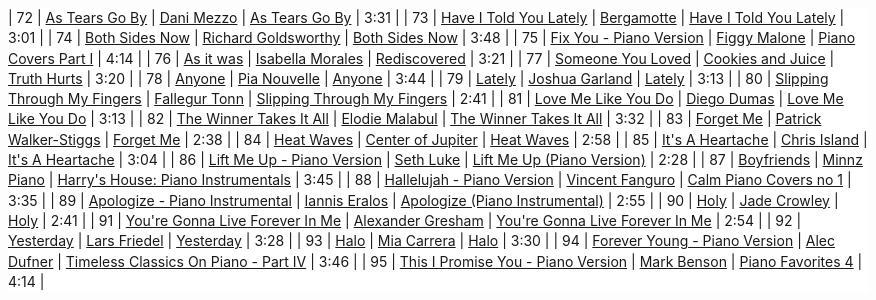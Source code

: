 | 72 | [As Tears Go By](https://open.spotify.com/track/6TIOZDqaVXcShZFz4K94ft) | [Dani Mezzo](https://open.spotify.com/artist/6zRcJmTuAiLb7AHX7WLB1n) | [As Tears Go By](https://open.spotify.com/album/08b8NRRkOuQwjgDiq2yUn4) | 3:31 |
| 73 | [Have I Told You Lately](https://open.spotify.com/track/685KqTbzJzUKcStO5m1VD8) | [Bergamotte](https://open.spotify.com/artist/0QVlzUbTtqzrqC2wXYvA9V) | [Have I Told You Lately](https://open.spotify.com/album/3SKmeoVfGxc9RePhU4j6wu) | 3:01 |
| 74 | [Both Sides Now](https://open.spotify.com/track/5BlwpCcj5AE8KVLgUM1SKl) | [Richard Goldsworthy](https://open.spotify.com/artist/0W0vripYNU4cqxy3abRYuO) | [Both Sides Now](https://open.spotify.com/album/6em41apjqOtmJadQCcmysZ) | 3:48 |
| 75 | [Fix You \- Piano Version](https://open.spotify.com/track/7gQ07Bd21vrDAiBgxcP4o6) | [Figgy Malone](https://open.spotify.com/artist/0MeNDWmyEBS65fk2Vihetl) | [Piano Covers Part I](https://open.spotify.com/album/0WXTylU55NFcO4gLH2e4JP) | 4:14 |
| 76 | [As it was](https://open.spotify.com/track/7wwSfI1U4kMKf3u5UP2owx) | [Isabella Morales](https://open.spotify.com/artist/0UerER0nccijlpv1VMVkxL) | [Rediscovered](https://open.spotify.com/album/4rRZvUGhvvRASQecmf5nWc) | 3:21 |
| 77 | [Someone You Loved](https://open.spotify.com/track/1OUrhIEQpf5kfjuYHydFRr) | [Cookies and Juice](https://open.spotify.com/artist/76bACRohGinRhW4sCg0q6z) | [Truth Hurts](https://open.spotify.com/album/2YuLURbRt081gFcXO6p7w2) | 3:20 |
| 78 | [Anyone](https://open.spotify.com/track/7j3vIGFSLzfmZhrF0xYyyz) | [Pia Nouvelle](https://open.spotify.com/artist/2uJNVfvvlpXghZQ2sNzVq9) | [Anyone](https://open.spotify.com/album/1zUjgWMkENrRyGBFLA7NFh) | 3:44 |
| 79 | [Lately](https://open.spotify.com/track/2BYCZ7JOAclQkFakFPcNZE) | [Joshua Garland](https://open.spotify.com/artist/4uDakG3Fmg1CdRB1xvby7X) | [Lately](https://open.spotify.com/album/43VYBvlSn0rFHtyN0k7sgt) | 3:13 |
| 80 | [Slipping Through My Fingers](https://open.spotify.com/track/2OkAHVd8rZLFcIYYqmqKGR) | [Fallegur Tonn](https://open.spotify.com/artist/0cMr9nPgyN7bdo1xYugyNB) | [Slipping Through My Fingers](https://open.spotify.com/album/08Jyf59VQRCGXub4ktyp29) | 2:41 |
| 81 | [Love Me Like You Do](https://open.spotify.com/track/1ocUQUnGLOGIW0n3ModD5K) | [Diego Dumas](https://open.spotify.com/artist/7lhYdashTGE8O0urnHyWdB) | [Love Me Like You Do](https://open.spotify.com/album/3R76jNp6Od0Ot20mw3k74J) | 3:13 |
| 82 | [The Winner Takes It All](https://open.spotify.com/track/35BWRKTZMjgPxRo37w9Bf7) | [Elodie Malabul](https://open.spotify.com/artist/1QijYE17aztDpSt76Tak8p) | [The Winner Takes It All](https://open.spotify.com/album/3I4yYesF2A1myDIb0eqIj1) | 3:32 |
| 83 | [Forget Me](https://open.spotify.com/track/5rMhBhSAFfGcfwkEHHejRK) | [Patrick Walker\-Stiggs](https://open.spotify.com/artist/3xmMXkcixRYDZpSKT8oLPf) | [Forget Me](https://open.spotify.com/album/5C4bS73ywngd9kdgu9LUKi) | 2:38 |
| 84 | [Heat Waves](https://open.spotify.com/track/48cSs3Ewgi5nuyhIV8byiZ) | [Center of Jupiter](https://open.spotify.com/artist/7GGAxUda8W9WenqGq5do6x) | [Heat Waves](https://open.spotify.com/album/35CwbLjLIbN9jq1Mi369w7) | 2:58 |
| 85 | [It's A Heartache](https://open.spotify.com/track/3lNgovZW5k6yasJqocDyKa) | [Chris Island](https://open.spotify.com/artist/2ul9XiZKBUguKSAl2b1His) | [It's A Heartache](https://open.spotify.com/album/1tOdmnCWx6X1aZScGY51xz) | 3:04 |
| 86 | [Lift Me Up \- Piano Version](https://open.spotify.com/track/0ZZzAPbwFZcAbSg4mZTmJL) | [Seth Luke](https://open.spotify.com/artist/2Z2anZ5fPhykLkMi7E7lC5) | [Lift Me Up \(Piano Version\)](https://open.spotify.com/album/3M2wA7kvyghCBHnpLCpXrC) | 2:28 |
| 87 | [Boyfriends](https://open.spotify.com/track/2j4pxuqfWJWtUUyGpjwPt0) | [Minnz Piano](https://open.spotify.com/artist/0IqjJsWlAPR2IafHTtnjPQ) | [Harry's House: Piano Instrumentals](https://open.spotify.com/album/5Pg3AR2MC5SlZyMrCWbj9j) | 3:45 |
| 88 | [Hallelujah \- Piano Version](https://open.spotify.com/track/7tW7bfj8kHzZREXxNXzCG5) | [Vincent Fanguro](https://open.spotify.com/artist/4VWpxQlVnMltoRKKVToSJM) | [Calm Piano Covers no 1](https://open.spotify.com/album/1e92hWodKmzfDtXDaAyEiP) | 3:35 |
| 89 | [Apologize \- Piano Instrumental](https://open.spotify.com/track/5clwrhS6H7zk2cQ04YYgws) | [Iannis Eralos](https://open.spotify.com/artist/2eqltLLw7NuUXF7WFMLvbD) | [Apologize \(Piano Instrumental\)](https://open.spotify.com/album/0NYxi20vRQO8iXdcwjI8uS) | 2:55 |
| 90 | [Holy](https://open.spotify.com/track/39iUn2KhFa7aKiI0mJrrv5) | [Jade Crowley](https://open.spotify.com/artist/5TrocNkTBQ5FOssBB0BXfB) | [Holy](https://open.spotify.com/album/5Zrfscw6w38zpd0AYGfW27) | 2:41 |
| 91 | [You're Gonna Live Forever In Me](https://open.spotify.com/track/6dNzoKTuLLYJ6rrE3gAEam) | [Alexander Gresham](https://open.spotify.com/artist/3oF3p8Hna0Ly0WWrnseRNN) | [You're Gonna Live Forever In Me](https://open.spotify.com/album/2o7o94d9DTw7e9ZdQeK4Pu) | 2:54 |
| 92 | [Yesterday](https://open.spotify.com/track/5yR3kLPnoS7L2sMYgOAPDs) | [Lars Friedel](https://open.spotify.com/artist/2Ijos9bTxh8DwNBeIp6emj) | [Yesterday](https://open.spotify.com/album/2CAb5Xj5R1fJKIa2V2VnvY) | 3:28 |
| 93 | [Halo](https://open.spotify.com/track/4lu6zYkghmAlCnDcgKqJcY) | [Mia Carrera](https://open.spotify.com/artist/00zoOzjXViIF4Fs8XQSK9m) | [Halo](https://open.spotify.com/album/0ud9AD3KGlQX1NRLJQpOQ4) | 3:30 |
| 94 | [Forever Young \- Piano Version](https://open.spotify.com/track/6X2gdN9y4Y6PmX5hypLpJu) | [Alec Dufner](https://open.spotify.com/artist/6rcLXQVBq8vXaXDoatwCsz) | [Timeless Classics On Piano \- Part IV](https://open.spotify.com/album/2kqhwuZNdKS2LMckmMGdLf) | 3:46 |
| 95 | [This I Promise You \- Piano Version](https://open.spotify.com/track/1S6ml085sYS4rrHgTrsR90) | [Mark Benson](https://open.spotify.com/artist/1IaIpFqqzozfCnPECU9vOb) | [Piano Favorites 4](https://open.spotify.com/album/1qHmg3HEV4zNKOO54X6H4X) | 4:14 |